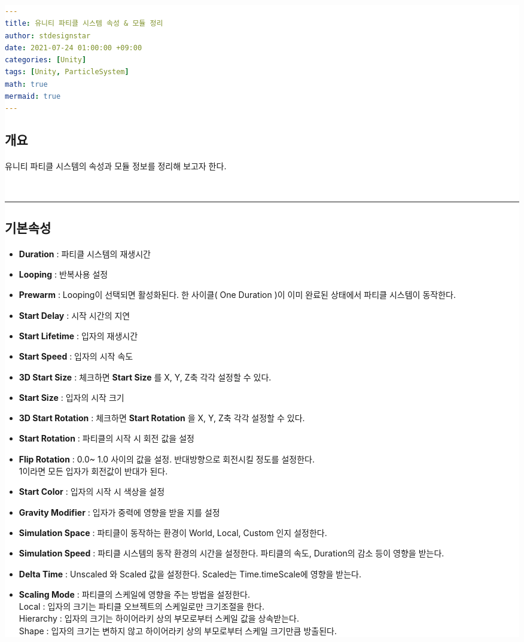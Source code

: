 ```yaml
---
title: 유니티 파티클 시스템 속성 & 모듈 정리
author: stdesignstar
date: 2021-07-24 01:00:00 +09:00
categories: [Unity]
tags: [Unity, ParticleSystem]
math: true
mermaid: true
---
```


## 개요

유니티 파티클 시스템의 속성과 모듈 정보를 정리해 보고자 한다.

<br>

---

## 기본속성  

 - **Duration** : 파티클 시스템의 재생시간  

 - **Looping** : 반복사용 설정  

 - **Prewarm** : Looping이 선택되면 활성화된다. 한 사이클( One Duration )이 이미 완료된 상태에서 파티클 시스템이 동작한다.  

 - **Start Delay** : 시작 시간의 지연  

 - **Start Lifetime** :  입자의 재생시간  

 - **Start Speed** : 입자의 시작 속도  

 - **3D Start Size** : 체크하면 **Start Size** 를 X, Y, Z축 각각 설정할 수 있다.  

 - **Start Size** : 입자의 시작 크기  

 - **3D Start Rotation** : 체크하면 **Start Rotation** 을 X, Y, Z축 각각 설정할 수 있다.  

 - **Start Rotation** : 파티클의 시작 시 회전 값을 설정  

 - **Flip Rotation** : 0.0~ 1.0 사이의 값을 설정. 반대방향으로 회전시킬 정도를 설정한다.  
    1이라면 모든 입자가 회전값이 반대가 된다.

 - **Start Color** : 입자의 시작 시 색상을 설정  

 - **Gravity Modifier** : 입자가 중력에 영향을 받을 지를 설정  
 
 - **Simulation Space** : 파티클이 동작하는 환경이 World, Local, Custom 인지 설정한다.

 - **Simulation Speed** : 파티클 시스템의 동작 환경의 시간을 설정한다. 파티클의 속도, Duration의 감소 등이 영향을 받는다.  

 - **Delta Time** : Unscaled 와 Scaled 값을 설정한다. Scaled는 Time.timeScale에 영향을 받는다.  

 - **Scaling Mode** : 파티클의 스케일에 영향을 주는 방법을 설정한다.  
    Local : 입자의 크기는 파티클 오브젝트의 스케일로만 크기조절을 한다.  
    Hierarchy : 입자의 크기는 하이어라키 상의 부모로부터 스케일 값을 상속받는다.  
    Shape : 입자의 크기는 변하지 않고 하이어라키 상의 부모로부터 스케일 크기만큼 방출된다. 
